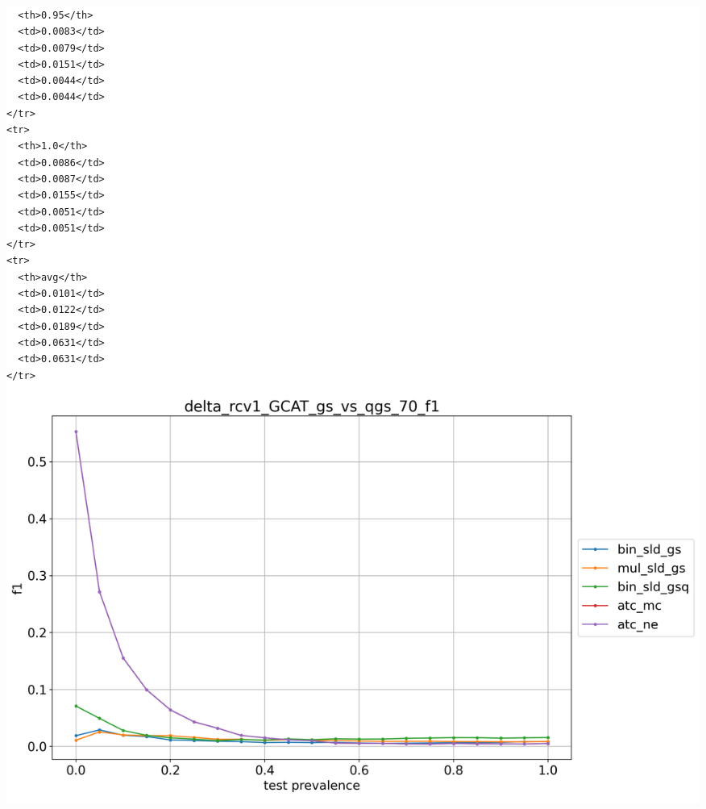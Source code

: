       <th>0.95</th>
      <td>0.0083</td>
      <td>0.0079</td>
      <td>0.0151</td>
      <td>0.0044</td>
      <td>0.0044</td>
    </tr>
    <tr>
      <th>1.0</th>
      <td>0.0086</td>
      <td>0.0087</td>
      <td>0.0155</td>
      <td>0.0051</td>
      <td>0.0051</td>
    </tr>
    <tr>
      <th>avg</th>
      <td>0.0101</td>
      <td>0.0122</td>
      <td>0.0189</td>
      <td>0.0631</td>
      <td>0.0631</td>
    </tr>
  </tbody>
</table>

![plot_delta](plot/delta_rcv1_GCAT_gs_vs_qgs_70_f1.png)